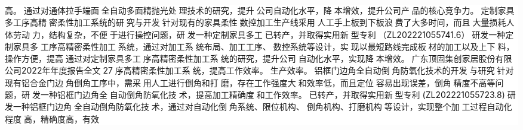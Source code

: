 高。
通过对通体拉手端面
全自动多面精抛光处
理技术的研究，提升
公司自动化水平，降
本增效，提升公司产
品的核心竞争力。
定制家具多工序高精
密柔性加工系统的研
究与开发
针对现有的家具柔性
数控加工生产线采用
人工手上板到下板浪
费了大多时间，而且
大量损耗人体劳动
力，结构复杂，不便
于进行操控问题，研
发一种定制家具多工
已转产，并取得实用新
型专利
（ZL202221055741.6）
研发一种定制家具多
工序高精密柔性加工
系统，通过对加工系
统布局、加工工序、
数控系统等设计，实
现以最短路线完成板
材的加工以及上下
料，操作方便，提高
通过对定制家具多工
序高精密柔性加工系
统的研究，提升公司
自动化水平，实现降
本增效。
广东顶固集创家居股份有限公司2022年年度报告全文
27
序高精密柔性加工系
统，提高工作效率。
生产效率。
铝框门边角全自动倒
角防氧化技术的开发
与研究
针对现有铝合金门边
角倒角工序中，需采
用人工进行倒角和打
磨，存在工作强度大
和效率低，而且定位
容易出现误差，倒角
精度不高等问题，研
发一种铝框门边角全
自动倒角防氧化技
术，提高加工精确度
和工作效率。
已转产，并取得实用新
型专利
(ZL202221055723.8)
研发一种铝框门边角
全自动倒角防氧化技
术，通过对自动化倒
角系统、限位机构、
倒角机构、打磨机构
等设计，实现整个加
工过程自动化程度
高，精确度高，有效